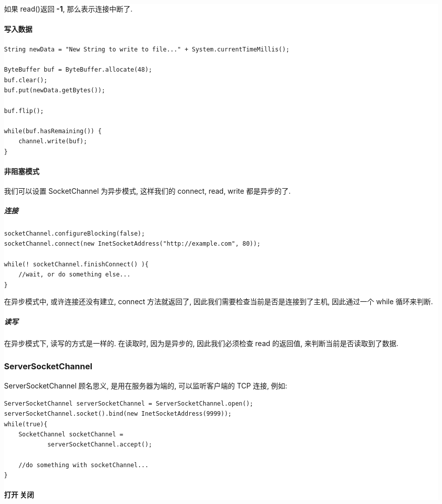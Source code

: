 如果 read()返回 **-1**, 那么表示连接中断了.

#### 写入数据

```
String newData = "New String to write to file..." + System.currentTimeMillis();

ByteBuffer buf = ByteBuffer.allocate(48);
buf.clear();
buf.put(newData.getBytes());

buf.flip();

while(buf.hasRemaining()) {
    channel.write(buf);
}
```

#### 非阻塞模式

我们可以设置 SocketChannel 为异步模式, 这样我们的 connect, read, write 都是异步的了.

##### 连接

```
socketChannel.configureBlocking(false);
socketChannel.connect(new InetSocketAddress("http://example.com", 80));

while(! socketChannel.finishConnect() ){
    //wait, or do something else...    
}
```

在异步模式中, 或许连接还没有建立, connect 方法就返回了, 因此我们需要检查当前是否是连接到了主机, 因此通过一个 while 循环来判断.

##### 读写

在异步模式下, 读写的方式是一样的.
在读取时, 因为是异步的, 因此我们必须检查 read 的返回值, 来判断当前是否读取到了数据.

### ServerSocketChannel

ServerSocketChannel 顾名思义, 是用在服务器为端的, 可以监听客户端的 TCP 连接, 例如:

```
ServerSocketChannel serverSocketChannel = ServerSocketChannel.open();
serverSocketChannel.socket().bind(new InetSocketAddress(9999));
while(true){
    SocketChannel socketChannel =
            serverSocketChannel.accept();

    //do something with socketChannel...
}
```

#### 打开 关闭
